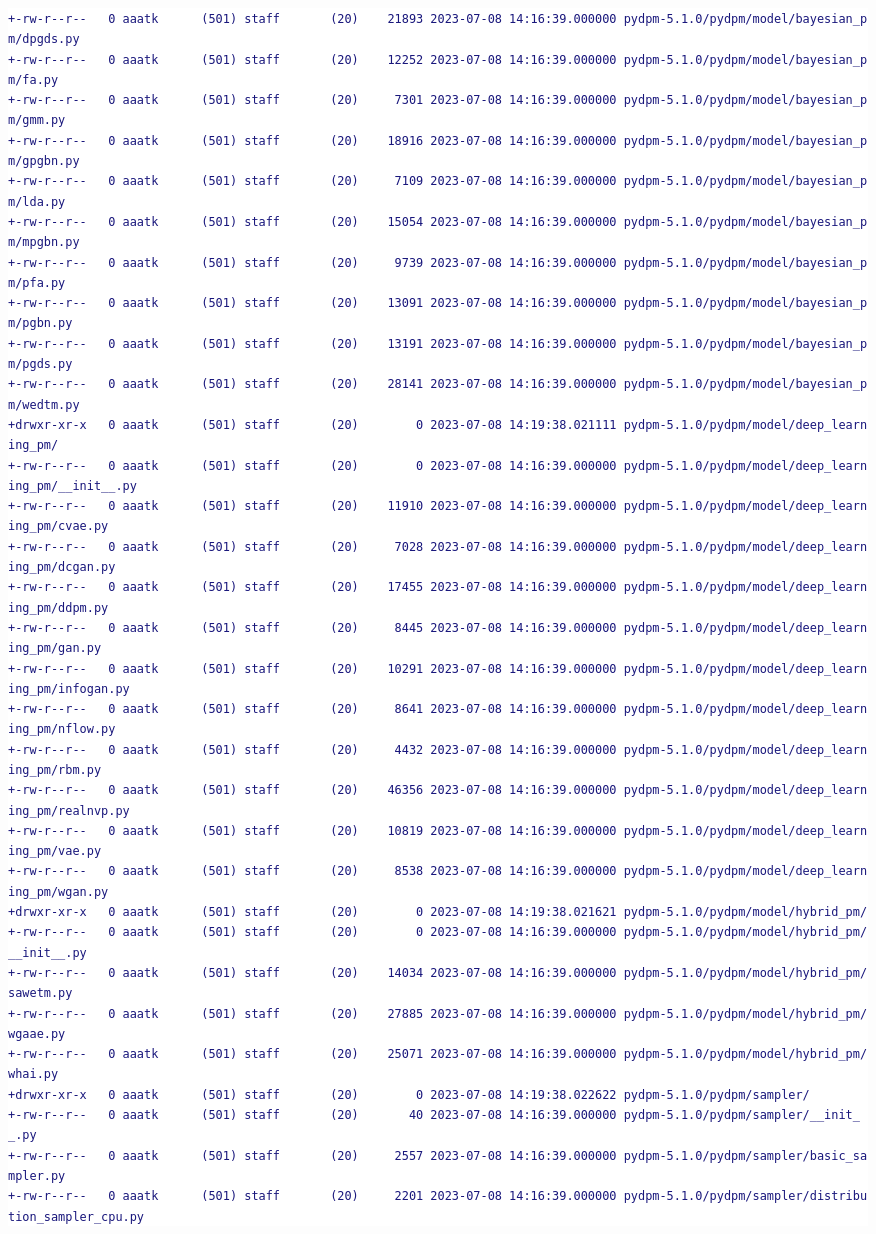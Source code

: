 ```diff
+-rw-r--r--   0 aaatk      (501) staff       (20)    21893 2023-07-08 14:16:39.000000 pydpm-5.1.0/pydpm/model/bayesian_pm/dpgds.py
+-rw-r--r--   0 aaatk      (501) staff       (20)    12252 2023-07-08 14:16:39.000000 pydpm-5.1.0/pydpm/model/bayesian_pm/fa.py
+-rw-r--r--   0 aaatk      (501) staff       (20)     7301 2023-07-08 14:16:39.000000 pydpm-5.1.0/pydpm/model/bayesian_pm/gmm.py
+-rw-r--r--   0 aaatk      (501) staff       (20)    18916 2023-07-08 14:16:39.000000 pydpm-5.1.0/pydpm/model/bayesian_pm/gpgbn.py
+-rw-r--r--   0 aaatk      (501) staff       (20)     7109 2023-07-08 14:16:39.000000 pydpm-5.1.0/pydpm/model/bayesian_pm/lda.py
+-rw-r--r--   0 aaatk      (501) staff       (20)    15054 2023-07-08 14:16:39.000000 pydpm-5.1.0/pydpm/model/bayesian_pm/mpgbn.py
+-rw-r--r--   0 aaatk      (501) staff       (20)     9739 2023-07-08 14:16:39.000000 pydpm-5.1.0/pydpm/model/bayesian_pm/pfa.py
+-rw-r--r--   0 aaatk      (501) staff       (20)    13091 2023-07-08 14:16:39.000000 pydpm-5.1.0/pydpm/model/bayesian_pm/pgbn.py
+-rw-r--r--   0 aaatk      (501) staff       (20)    13191 2023-07-08 14:16:39.000000 pydpm-5.1.0/pydpm/model/bayesian_pm/pgds.py
+-rw-r--r--   0 aaatk      (501) staff       (20)    28141 2023-07-08 14:16:39.000000 pydpm-5.1.0/pydpm/model/bayesian_pm/wedtm.py
+drwxr-xr-x   0 aaatk      (501) staff       (20)        0 2023-07-08 14:19:38.021111 pydpm-5.1.0/pydpm/model/deep_learning_pm/
+-rw-r--r--   0 aaatk      (501) staff       (20)        0 2023-07-08 14:16:39.000000 pydpm-5.1.0/pydpm/model/deep_learning_pm/__init__.py
+-rw-r--r--   0 aaatk      (501) staff       (20)    11910 2023-07-08 14:16:39.000000 pydpm-5.1.0/pydpm/model/deep_learning_pm/cvae.py
+-rw-r--r--   0 aaatk      (501) staff       (20)     7028 2023-07-08 14:16:39.000000 pydpm-5.1.0/pydpm/model/deep_learning_pm/dcgan.py
+-rw-r--r--   0 aaatk      (501) staff       (20)    17455 2023-07-08 14:16:39.000000 pydpm-5.1.0/pydpm/model/deep_learning_pm/ddpm.py
+-rw-r--r--   0 aaatk      (501) staff       (20)     8445 2023-07-08 14:16:39.000000 pydpm-5.1.0/pydpm/model/deep_learning_pm/gan.py
+-rw-r--r--   0 aaatk      (501) staff       (20)    10291 2023-07-08 14:16:39.000000 pydpm-5.1.0/pydpm/model/deep_learning_pm/infogan.py
+-rw-r--r--   0 aaatk      (501) staff       (20)     8641 2023-07-08 14:16:39.000000 pydpm-5.1.0/pydpm/model/deep_learning_pm/nflow.py
+-rw-r--r--   0 aaatk      (501) staff       (20)     4432 2023-07-08 14:16:39.000000 pydpm-5.1.0/pydpm/model/deep_learning_pm/rbm.py
+-rw-r--r--   0 aaatk      (501) staff       (20)    46356 2023-07-08 14:16:39.000000 pydpm-5.1.0/pydpm/model/deep_learning_pm/realnvp.py
+-rw-r--r--   0 aaatk      (501) staff       (20)    10819 2023-07-08 14:16:39.000000 pydpm-5.1.0/pydpm/model/deep_learning_pm/vae.py
+-rw-r--r--   0 aaatk      (501) staff       (20)     8538 2023-07-08 14:16:39.000000 pydpm-5.1.0/pydpm/model/deep_learning_pm/wgan.py
+drwxr-xr-x   0 aaatk      (501) staff       (20)        0 2023-07-08 14:19:38.021621 pydpm-5.1.0/pydpm/model/hybrid_pm/
+-rw-r--r--   0 aaatk      (501) staff       (20)        0 2023-07-08 14:16:39.000000 pydpm-5.1.0/pydpm/model/hybrid_pm/__init__.py
+-rw-r--r--   0 aaatk      (501) staff       (20)    14034 2023-07-08 14:16:39.000000 pydpm-5.1.0/pydpm/model/hybrid_pm/sawetm.py
+-rw-r--r--   0 aaatk      (501) staff       (20)    27885 2023-07-08 14:16:39.000000 pydpm-5.1.0/pydpm/model/hybrid_pm/wgaae.py
+-rw-r--r--   0 aaatk      (501) staff       (20)    25071 2023-07-08 14:16:39.000000 pydpm-5.1.0/pydpm/model/hybrid_pm/whai.py
+drwxr-xr-x   0 aaatk      (501) staff       (20)        0 2023-07-08 14:19:38.022622 pydpm-5.1.0/pydpm/sampler/
+-rw-r--r--   0 aaatk      (501) staff       (20)       40 2023-07-08 14:16:39.000000 pydpm-5.1.0/pydpm/sampler/__init__.py
+-rw-r--r--   0 aaatk      (501) staff       (20)     2557 2023-07-08 14:16:39.000000 pydpm-5.1.0/pydpm/sampler/basic_sampler.py
+-rw-r--r--   0 aaatk      (501) staff       (20)     2201 2023-07-08 14:16:39.000000 pydpm-5.1.0/pydpm/sampler/distribution_sampler_cpu.py
```